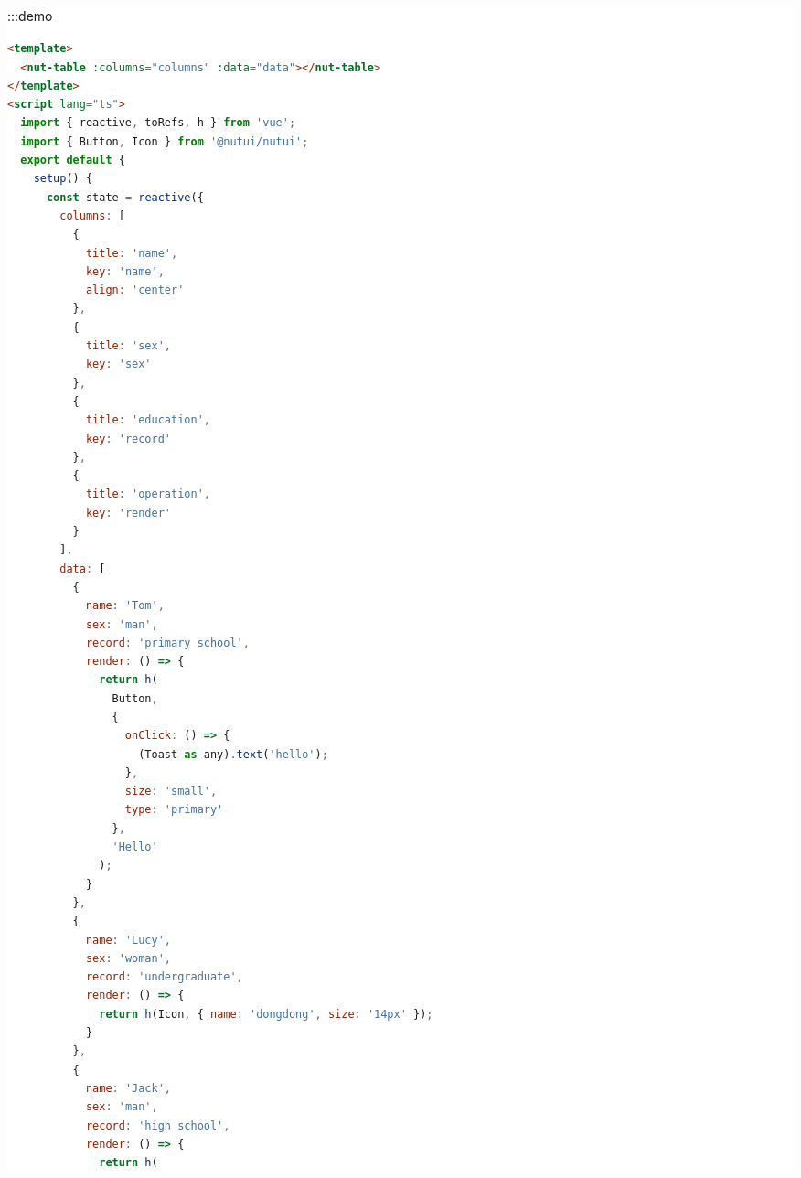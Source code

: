 :::demo

```html
<template>
  <nut-table :columns="columns" :data="data"></nut-table>
</template>
<script lang="ts">
  import { reactive, toRefs, h } from 'vue';
  import { Button, Icon } from '@nutui/nutui';
  export default {
    setup() {
      const state = reactive({
        columns: [
          {
            title: 'name',
            key: 'name',
            align: 'center'
          },
          {
            title: 'sex',
            key: 'sex'
          },
          {
            title: 'education',
            key: 'record'
          },
          {
            title: 'operation',
            key: 'render'
          }
        ],
        data: [
          {
            name: 'Tom',
            sex: 'man',
            record: 'primary school',
            render: () => {
              return h(
                Button,
                {
                  onClick: () => {
                    (Toast as any).text('hello');
                  },
                  size: 'small',
                  type: 'primary'
                },
                'Hello'
              );
            }
          },
          {
            name: 'Lucy',
            sex: 'woman',
            record: 'undergraduate',
            render: () => {
              return h(Icon, { name: 'dongdong', size: '14px' });
            }
          },
          {
            name: 'Jack',
            sex: 'man',
            record: 'high school',
            render: () => {
              return h(
```